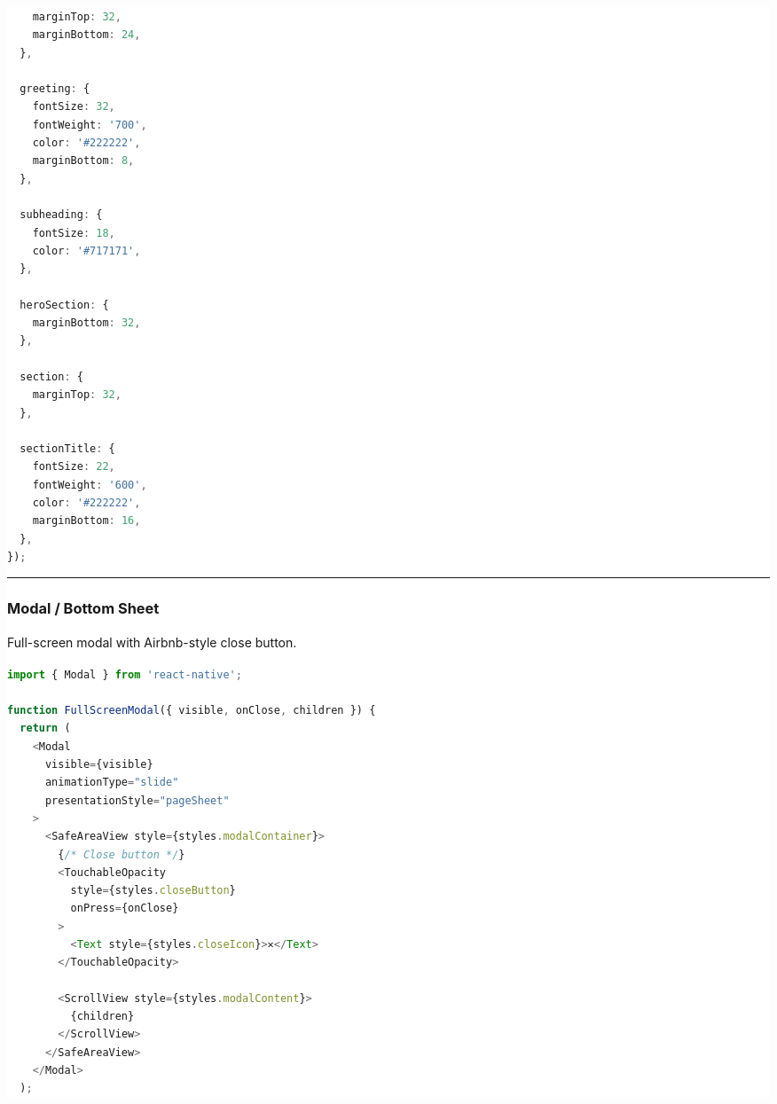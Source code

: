 ```typescript
    marginTop: 32,
    marginBottom: 24,
  },
  
  greeting: {
    fontSize: 32,
    fontWeight: '700',
    color: '#222222',
    marginBottom: 8,
  },
  
  subheading: {
    fontSize: 18,
    color: '#717171',
  },
  
  heroSection: {
    marginBottom: 32,
  },
  
  section: {
    marginTop: 32,
  },
  
  sectionTitle: {
    fontSize: 22,
    fontWeight: '600',
    color: '#222222',
    marginBottom: 16,
  },
});
```

---

### Modal / Bottom Sheet

Full-screen modal with Airbnb-style close button.

```typescript
import { Modal } from 'react-native';

function FullScreenModal({ visible, onClose, children }) {
  return (
    <Modal
      visible={visible}
      animationType="slide"
      presentationStyle="pageSheet"
    >
      <SafeAreaView style={styles.modalContainer}>
        {/* Close button */}
        <TouchableOpacity
          style={styles.closeButton}
          onPress={onClose}
        >
          <Text style={styles.closeIcon}>✕</Text>
        </TouchableOpacity>
        
        <ScrollView style={styles.modalContent}>
          {children}
        </ScrollView>
      </SafeAreaView>
    </Modal>
  );
```